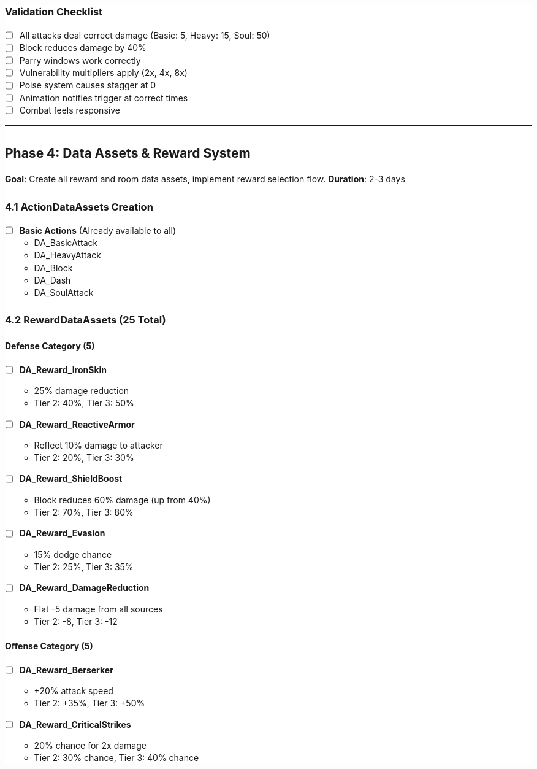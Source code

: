 ### Validation Checklist
- [ ] All attacks deal correct damage (Basic: 5, Heavy: 15, Soul: 50)
- [ ] Block reduces damage by 40%
- [ ] Parry windows work correctly
- [ ] Vulnerability multipliers apply (2x, 4x, 8x)
- [ ] Poise system causes stagger at 0
- [ ] Animation notifies trigger at correct times
- [ ] Combat feels responsive

---

## Phase 4: Data Assets & Reward System
**Goal**: Create all reward and room data assets, implement reward selection flow.
**Duration**: 2-3 days

### 4.1 ActionDataAssets Creation
- [ ] **Basic Actions** (Already available to all)
  - DA_BasicAttack
  - DA_HeavyAttack
  - DA_Block
  - DA_Dash
  - DA_SoulAttack

### 4.2 RewardDataAssets (25 Total)

#### Defense Category (5)
- [ ] **DA_Reward_IronSkin**
  - 25% damage reduction
  - Tier 2: 40%, Tier 3: 50%
  
- [ ] **DA_Reward_ReactiveArmor**
  - Reflect 10% damage to attacker
  - Tier 2: 20%, Tier 3: 30%

- [ ] **DA_Reward_ShieldBoost**
  - Block reduces 60% damage (up from 40%)
  - Tier 2: 70%, Tier 3: 80%

- [ ] **DA_Reward_Evasion**
  - 15% dodge chance
  - Tier 2: 25%, Tier 3: 35%

- [ ] **DA_Reward_DamageReduction**
  - Flat -5 damage from all sources
  - Tier 2: -8, Tier 3: -12

#### Offense Category (5)
- [ ] **DA_Reward_Berserker**
  - +20% attack speed
  - Tier 2: +35%, Tier 3: +50%

- [ ] **DA_Reward_CriticalStrikes**
  - 20% chance for 2x damage
  - Tier 2: 30% chance, Tier 3: 40% chance
